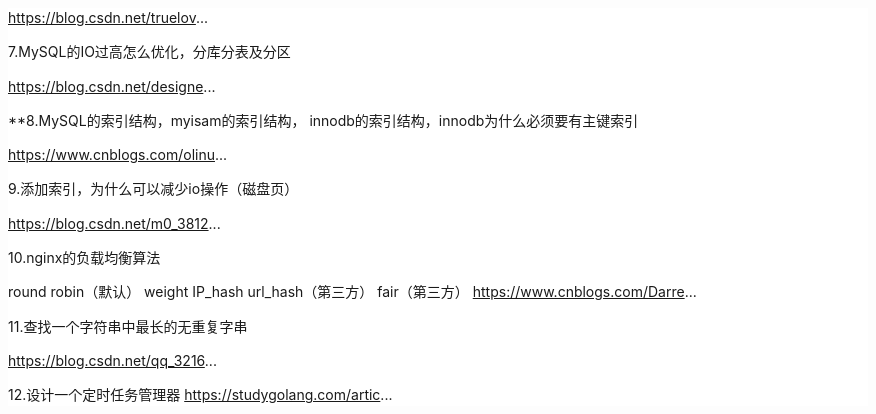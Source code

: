 https://blog.csdn.net/truelov...

7.MySQL的IO过高怎么优化，分库分表及分区

https://blog.csdn.net/designe...

**8.MySQL的索引结构，myisam的索引结构， innodb的索引结构，innodb为什么必须要有主键索引

https://www.cnblogs.com/olinu...

9.添加索引，为什么可以减少io操作（磁盘页）

https://blog.csdn.net/m0_3812...

10.nginx的负载均衡算法

round robin（默认）
weight
IP_hash
url_hash（第三方）
fair（第三方）
https://www.cnblogs.com/Darre...

11.查找一个字符串中最长的无重复字串

https://blog.csdn.net/qq_3216...

12.设计一个定时任务管理器
https://studygolang.com/artic...